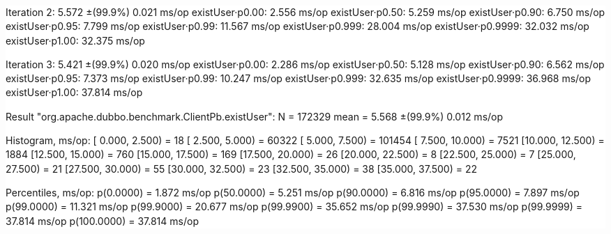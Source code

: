 Iteration   2: 5.572 ±(99.9%) 0.021 ms/op
                 existUser·p0.00:   2.556 ms/op
                 existUser·p0.50:   5.259 ms/op
                 existUser·p0.90:   6.750 ms/op
                 existUser·p0.95:   7.799 ms/op
                 existUser·p0.99:   11.567 ms/op
                 existUser·p0.999:  28.004 ms/op
                 existUser·p0.9999: 32.032 ms/op
                 existUser·p1.00:   32.375 ms/op

Iteration   3: 5.421 ±(99.9%) 0.020 ms/op
                 existUser·p0.00:   2.286 ms/op
                 existUser·p0.50:   5.128 ms/op
                 existUser·p0.90:   6.562 ms/op
                 existUser·p0.95:   7.373 ms/op
                 existUser·p0.99:   10.247 ms/op
                 existUser·p0.999:  32.635 ms/op
                 existUser·p0.9999: 36.968 ms/op
                 existUser·p1.00:   37.814 ms/op



Result "org.apache.dubbo.benchmark.ClientPb.existUser":
  N = 172329
  mean =      5.568 ±(99.9%) 0.012 ms/op

  Histogram, ms/op:
    [ 0.000,  2.500) = 18 
    [ 2.500,  5.000) = 60322 
    [ 5.000,  7.500) = 101454 
    [ 7.500, 10.000) = 7521 
    [10.000, 12.500) = 1884 
    [12.500, 15.000) = 760 
    [15.000, 17.500) = 169 
    [17.500, 20.000) = 26 
    [20.000, 22.500) = 8 
    [22.500, 25.000) = 7 
    [25.000, 27.500) = 21 
    [27.500, 30.000) = 55 
    [30.000, 32.500) = 23 
    [32.500, 35.000) = 38 
    [35.000, 37.500) = 22 

  Percentiles, ms/op:
      p(0.0000) =      1.872 ms/op
     p(50.0000) =      5.251 ms/op
     p(90.0000) =      6.816 ms/op
     p(95.0000) =      7.897 ms/op
     p(99.0000) =     11.321 ms/op
     p(99.9000) =     20.677 ms/op
     p(99.9900) =     35.652 ms/op
     p(99.9990) =     37.530 ms/op
     p(99.9999) =     37.814 ms/op
    p(100.0000) =     37.814 ms/op
